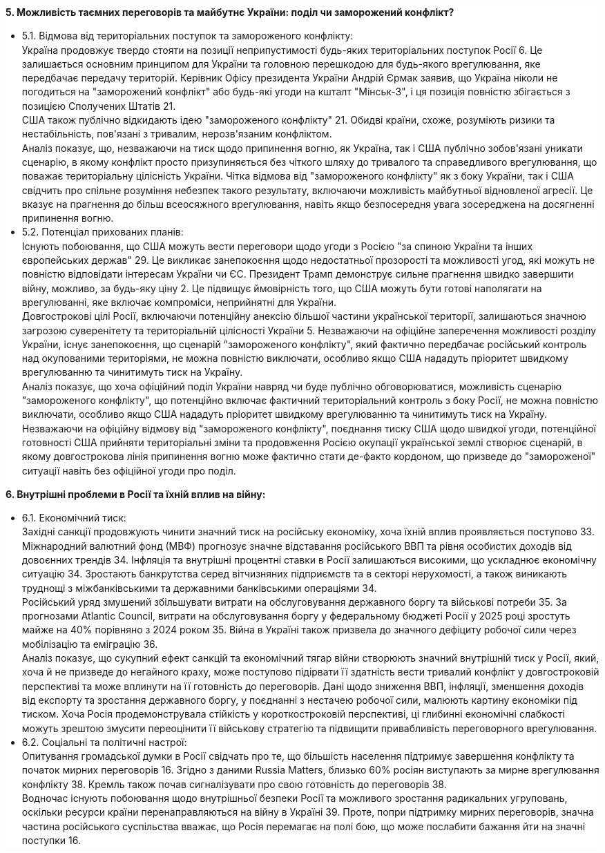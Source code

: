 **5. Можливість таємних переговорів та майбутнє України: поділ чи заморожений конфлікт?**

- 5.1. Відмова від територіальних поступок та замороженого конфлікту:  
    Україна продовжує твердо стояти на позиції неприпустимості будь-яких територіальних поступок Росії 6. Це залишається основним принципом для України та головною перешкодою для будь-якого врегулювання, яке передбачає передачу територій. Керівник Офісу президента України Андрій Єрмак заявив, що Україна ніколи не погодиться на "заморожений конфлікт" або будь-які угоди на кшталт "Мінськ-3", і ця позиція повністю збігається з позицією Сполучених Штатів 21.  
    США також публічно відкидають ідею "замороженого конфлікту" 21. Обидві країни, схоже, розуміють ризики та нестабільність, пов'язані з тривалим, нерозв'язаним конфліктом.  
    Аналіз показує, що, незважаючи на тиск щодо припинення вогню, як Україна, так і США публічно зобов'язані уникати сценарію, в якому конфлікт просто призупиняється без чіткого шляху до тривалого та справедливого врегулювання, що поважає територіальну цілісність України. Чітка відмова від "замороженого конфлікту" як з боку України, так і США свідчить про спільне розуміння небезпек такого результату, включаючи можливість майбутньої відновленої агресії. Це вказує на прагнення до більш всеосяжного врегулювання, навіть якщо безпосередня увага зосереджена на досягненні припинення вогню.
- 5.2. Потенціал прихованих планів:  
    Існують побоювання, що США можуть вести переговори щодо угоди з Росією "за спиною України та інших європейських держав" 29. Це викликає занепокоєння щодо недостатньої прозорості та можливості угод, які можуть не повністю відповідати інтересам України чи ЄС. Президент Трамп демонструє сильне прагнення швидко завершити війну, можливо, за будь-яку ціну 2. Це підвищує ймовірність того, що США можуть бути готові наполягати на врегулюванні, яке включає компроміси, неприйнятні для України.  
    Довгострокові цілі Росії, включаючи потенційну анексію більшої частини української території, залишаються значною загрозою суверенітету та територіальній цілісності України 5. Незважаючи на офіційне заперечення можливості розділу України, існує занепокоєння, що сценарій "замороженого конфлікту", який фактично передбачає російський контроль над окупованими територіями, не можна повністю виключати, особливо якщо США нададуть пріоритет швидкому врегулюванню та чинитимуть тиск на Україну.  
    Аналіз показує, що хоча офіційний поділ України навряд чи буде публічно обговорюватися, можливість сценарію "замороженого конфлікту", що потенційно включає фактичний територіальний контроль з боку Росії, не можна повністю виключати, особливо якщо США нададуть пріоритет швидкому врегулюванню та чинитимуть тиск на Україну. Незважаючи на офіційну відмову від "замороженого конфлікту", поєднання тиску США щодо швидкої угоди, потенційної готовності США прийняти територіальні зміни та продовження Росією окупації української землі створює сценарій, в якому довгострокова лінія припинення вогню може фактично стати де-факто кордоном, що призведе до "замороженої" ситуації навіть без офіційної угоди про поділ.

**6. Внутрішні проблеми в Росії та їхній вплив на війну:**

- 6.1. Економічний тиск:  
    Західні санкції продовжують чинити значний тиск на російську економіку, хоча їхній вплив проявляється поступово 33. Міжнародний валютний фонд (МВФ) прогнозує значне відставання російського ВВП та рівня особистих доходів від довоєнних трендів 34. Інфляція та внутрішні процентні ставки в Росії залишаються високими, що ускладнює економічну ситуацію 34. Зростають банкрутства серед вітчизняних підприємств та в секторі нерухомості, а також виникають труднощі з міжбанківськими та державними банківськими операціями 34.  
    Російський уряд змушений збільшувати витрати на обслуговування державного боргу та військові потреби 35. За прогнозами Atlantic Council, витрати на обслуговування боргу у федеральному бюджеті Росії у 2025 році зростуть майже на 40% порівняно з 2024 роком 35. Війна в Україні також призвела до значного дефіциту робочої сили через мобілізацію та еміграцію 36.  
    Аналіз показує, що сукупний ефект санкцій та економічний тягар війни створюють значний внутрішній тиск у Росії, який, хоча й не призведе до негайного краху, може поступово підірвати її здатність вести тривалий конфлікт у довгостроковій перспективі та може вплинути на її готовність до переговорів. Дані щодо зниження ВВП, інфляції, зменшення доходів від експорту та зростання державного боргу, у поєднанні з нестачею робочої сили, малюють картину економіки під тиском. Хоча Росія продемонструвала стійкість у короткостроковій перспективі, ці глибинні економічні слабкості можуть зрештою змусити переоцінити її військову стратегію та підвищити привабливість переговорного врегулювання.
- 6.2. Соціальні та політичні настрої:  
    Опитування громадської думки в Росії свідчать про те, що більшість населення підтримує завершення конфлікту та початок мирних переговорів 16. Згідно з даними Russia Matters, близько 60% росіян виступають за мирне врегулювання конфлікту 38. Кремль також почав сигналізувати про свою готовність до переговорів 38.  
    Водночас існують побоювання щодо внутрішньої безпеки Росії та можливого зростання радикальних угруповань, оскільки ресурси країни перенаправляються на війну в Україні 39. Проте, попри підтримку мирних переговорів, значна частина російського суспільства вважає, що Росія перемагає на полі бою, що може послабити бажання йти на значні поступки 16.  
